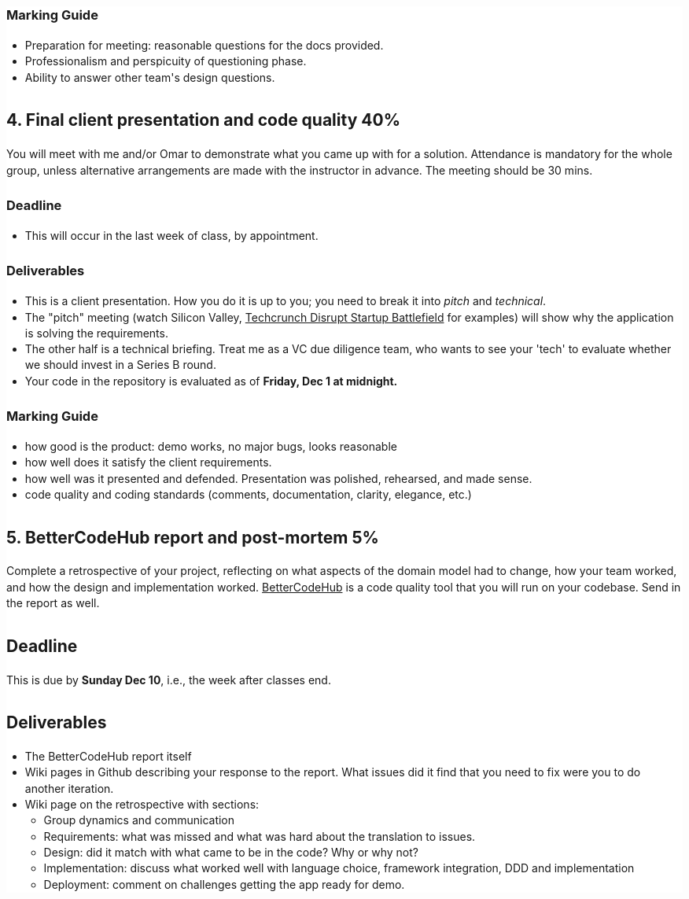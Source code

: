 ### Marking Guide
* Preparation for meeting: reasonable questions for the docs provided.
* Professionalism and perspicuity of questioning phase.
* Ability to answer other team's design questions.

## 4. Final client presentation and code quality 40% 
You will meet with me and/or Omar to demonstrate what you came up with for a solution. Attendance is mandatory for the whole group, unless alternative arrangements are made with the instructor in advance. The meeting should be 30 mins. 

### Deadline
* This will occur in the last week of class, by appointment.

### Deliverables
* This is a client presentation. How you do it is up to you; you need to break it into *pitch* and *technical*. 
* The "pitch" meeting (watch Silicon Valley, [Techcrunch Disrupt Startup Battlefield](https://techcrunch.com/events/disrupt-sf-2017/video/) for examples) will show why the application is solving the requirements.
* The other half is a technical briefing. Treat me as a VC due diligence team, who wants to see your 'tech' to evaluate whether we should invest in a Series B round.
* Your code in the repository is evaluated as of **Friday, Dec 1 at midnight.**

### Marking Guide
- how good is the product: demo works, no major bugs, looks reasonable
- how well does it satisfy the client requirements.
- how well was it presented and defended. Presentation was polished, rehearsed, and made sense.
- code quality and coding standards (comments, documentation, clarity, elegance, etc.)


## 5. BetterCodeHub report and post-mortem 5%
Complete a retrospective of your project, reflecting on what aspects of the domain model had to change, how your team worked, and how the design and implementation worked. [BetterCodeHub](https://bettercodehub.com) is a code quality tool that you will run on your codebase. Send in the report as well. 

## Deadline
This is due by **Sunday Dec 10**, i.e., the week after classes end.

## Deliverables
* The BetterCodeHub report itself
* Wiki pages in Github describing your response to the report. What issues did it find that you need to fix were you to do another iteration.
* Wiki page on the retrospective with sections:
    - Group dynamics and communication
    - Requirements: what was missed and what was hard about the translation to issues.
    - Design: did it match with what came to be in the code? Why or why not?
    - Implementation: discuss what worked well with language choice, framework integration, DDD and implementation
    - Deployment: comment on challenges getting the app ready for demo.
